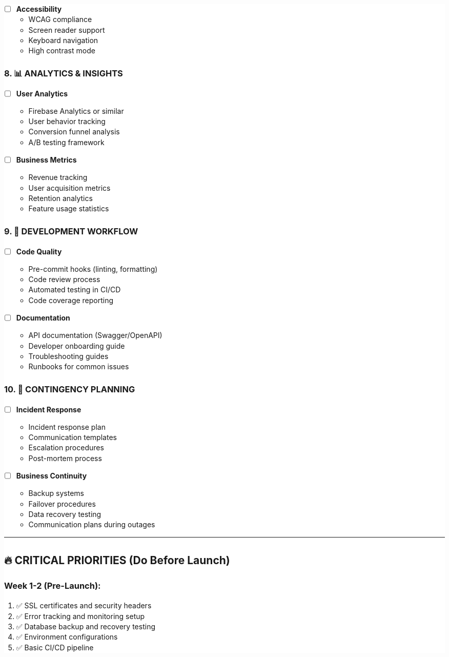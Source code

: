 - [ ] **Accessibility**
  - WCAG compliance
  - Screen reader support
  - Keyboard navigation
  - High contrast mode

### 8. 📊 **ANALYTICS & INSIGHTS**
- [ ] **User Analytics**
  - Firebase Analytics or similar
  - User behavior tracking
  - Conversion funnel analysis
  - A/B testing framework

- [ ] **Business Metrics**
  - Revenue tracking
  - User acquisition metrics
  - Retention analytics
  - Feature usage statistics

### 9. 🔧 **DEVELOPMENT WORKFLOW**
- [ ] **Code Quality**
  - Pre-commit hooks (linting, formatting)
  - Code review process
  - Automated testing in CI/CD
  - Code coverage reporting

- [ ] **Documentation**
  - API documentation (Swagger/OpenAPI)
  - Developer onboarding guide
  - Troubleshooting guides
  - Runbooks for common issues

### 10. 🚨 **CONTINGENCY PLANNING**
- [ ] **Incident Response**
  - Incident response plan
  - Communication templates
  - Escalation procedures
  - Post-mortem process

- [ ] **Business Continuity**
  - Backup systems
  - Failover procedures
  - Data recovery testing
  - Communication plans during outages

---

## 🔥 CRITICAL PRIORITIES (Do Before Launch)

### **Week 1-2 (Pre-Launch):**
1. ✅ SSL certificates and security headers
2. ✅ Error tracking and monitoring setup
3. ✅ Database backup and recovery testing
4. ✅ Environment configurations
5. ✅ Basic CI/CD pipeline
